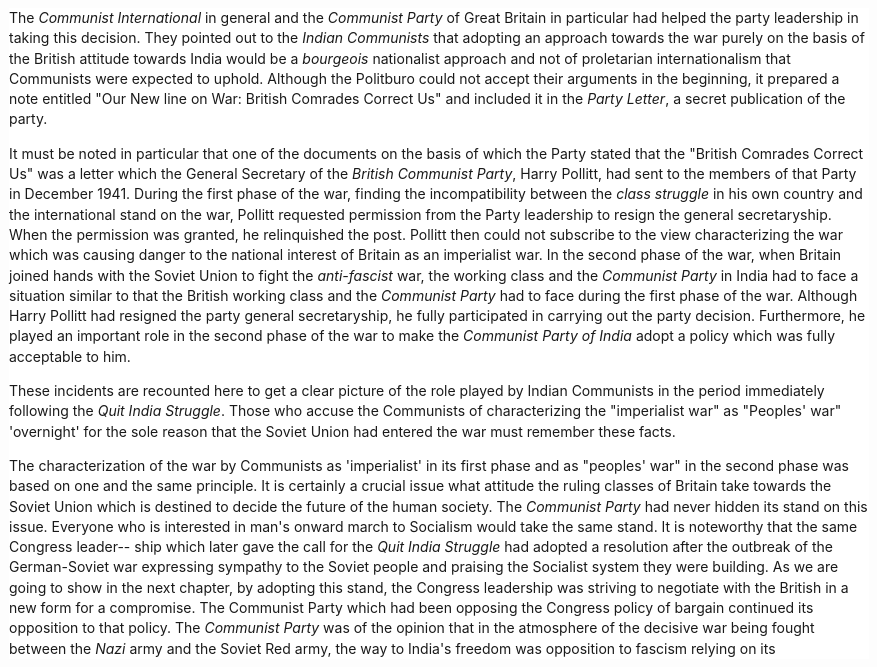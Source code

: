 The _Communist International_ in general and the _Communist
Party_ of Great Britain in particular had helped the
party leadership in taking this decision. They pointed out
to the _Indian Communists_ that adopting an approach towards
the war purely on the basis of the British attitude
towards India would be a _bourgeois_ nationalist approach
and not of proletarian internationalism that Communists
were expected to uphold. Although the Politburo could
not accept their arguments in the beginning, it prepared a
note entitled "Our New line on War: British Comrades
Correct Us" and included it in the _Party Letter_, a secret
publication of the party.

It must be noted in particular that one of the documents
on the basis of which the Party stated that the "British
Comrades Correct Us" was a letter which the General Secretary
of the _British Communist Party_, Harry Pollitt, had
sent to the members of that Party in December 1941. During
the first phase of the war, finding the incompatibility between
the _class struggle_ in his own country and the international
stand on the war, Pollitt requested permission from the
Party leadership to resign the general secretaryship. When
the permission was granted, he relinquished the post. Pollitt
then could not subscribe to the view characterizing the
war which was causing danger to the national interest of
Britain as an imperialist war. In the second phase of the
war, when Britain joined hands with the Soviet Union to fight
the _anti-fascist_ war, the working class and the _Communist
Party_ in India had to face a situation similar to that the
British working class and the _Communist Party_ had to face
during the first phase of the war. Although Harry Pollitt
had resigned the party general secretaryship, he fully participated
in carrying out the party decision. Furthermore, he
played an important role in the second phase of the war to
make the _Communist Party of India_ adopt a policy which
was fully acceptable to him.

These incidents are recounted here to get a clear picture
of the role played by Indian Communists in the period immediately
following the _Quit India Struggle_. Those who accuse
the Communists of characterizing the "imperialist war" as
"Peoples' war" 'overnight' for the sole reason that the
Soviet Union had entered the war must remember these facts.

The characterization of the war by Communists as
'imperialist' in its first phase and as "peoples' war" in the second
phase was based on one and the same principle. It is certainly
a crucial issue what attitude the ruling classes of Britain
take towards the Soviet Union which is destined to decide
the future of the human society. The _Communist Party_ had
never hidden its stand on this issue. Everyone who is interested
in man's onward march to Socialism would take the
same stand. It is noteworthy that the same Congress leader--
ship which later gave the call for the _Quit India Struggle_ had
adopted a resolution after the outbreak of the German-Soviet
war expressing sympathy to the Soviet people and praising
the Socialist system they were building. As we are going to
show in the next chapter, by adopting this stand, the Congress
leadership was striving to negotiate with the British in a new
form for a compromise. The Communist Party which had
been opposing the Congress policy of bargain continued its
opposition to that policy. The _Communist Party_ was of the
opinion that in the atmosphere of the decisive war being
fought between the _Nazi_ army and the Soviet Red army, the
way to India's freedom was opposition to fascism relying on its